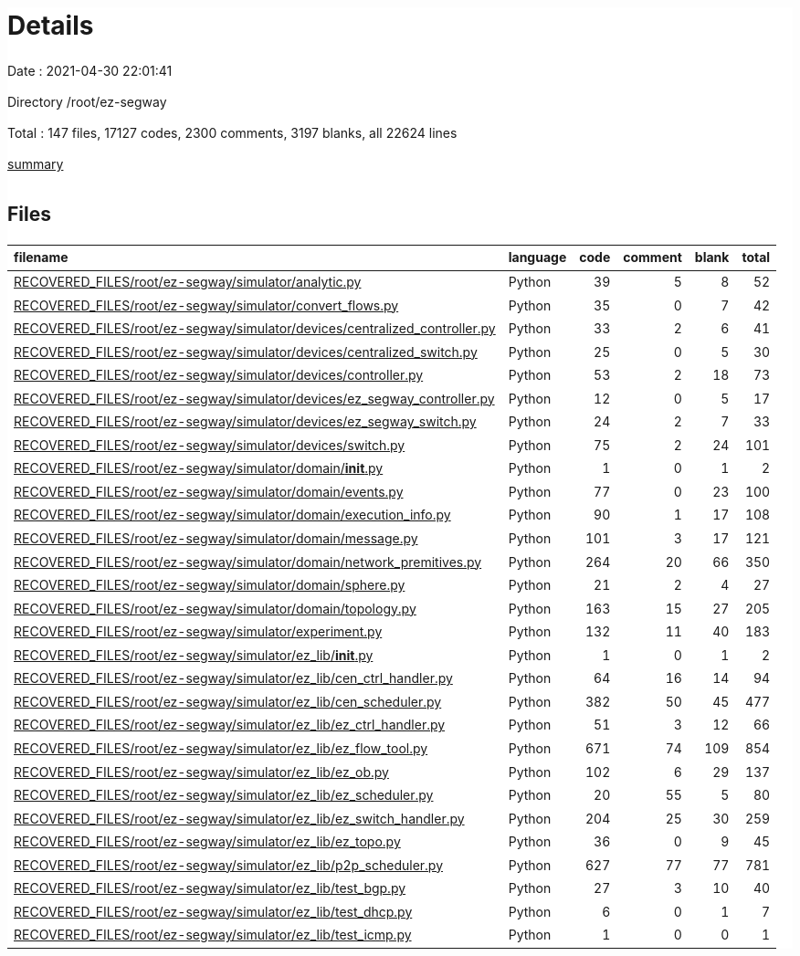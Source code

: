 # Details

Date : 2021-04-30 22:01:41

Directory /root/ez-segway

Total : 147 files,  17127 codes, 2300 comments, 3197 blanks, all 22624 lines

[summary](results.md)

## Files
| filename | language | code | comment | blank | total |
| :--- | :--- | ---: | ---: | ---: | ---: |
| [RECOVERED_FILES/root/ez-segway/simulator/analytic.py](/RECOVERED_FILES/root/ez-segway/simulator/analytic.py) | Python | 39 | 5 | 8 | 52 |
| [RECOVERED_FILES/root/ez-segway/simulator/convert_flows.py](/RECOVERED_FILES/root/ez-segway/simulator/convert_flows.py) | Python | 35 | 0 | 7 | 42 |
| [RECOVERED_FILES/root/ez-segway/simulator/devices/centralized_controller.py](/RECOVERED_FILES/root/ez-segway/simulator/devices/centralized_controller.py) | Python | 33 | 2 | 6 | 41 |
| [RECOVERED_FILES/root/ez-segway/simulator/devices/centralized_switch.py](/RECOVERED_FILES/root/ez-segway/simulator/devices/centralized_switch.py) | Python | 25 | 0 | 5 | 30 |
| [RECOVERED_FILES/root/ez-segway/simulator/devices/controller.py](/RECOVERED_FILES/root/ez-segway/simulator/devices/controller.py) | Python | 53 | 2 | 18 | 73 |
| [RECOVERED_FILES/root/ez-segway/simulator/devices/ez_segway_controller.py](/RECOVERED_FILES/root/ez-segway/simulator/devices/ez_segway_controller.py) | Python | 12 | 0 | 5 | 17 |
| [RECOVERED_FILES/root/ez-segway/simulator/devices/ez_segway_switch.py](/RECOVERED_FILES/root/ez-segway/simulator/devices/ez_segway_switch.py) | Python | 24 | 2 | 7 | 33 |
| [RECOVERED_FILES/root/ez-segway/simulator/devices/switch.py](/RECOVERED_FILES/root/ez-segway/simulator/devices/switch.py) | Python | 75 | 2 | 24 | 101 |
| [RECOVERED_FILES/root/ez-segway/simulator/domain/__init__.py](/RECOVERED_FILES/root/ez-segway/simulator/domain/__init__.py) | Python | 1 | 0 | 1 | 2 |
| [RECOVERED_FILES/root/ez-segway/simulator/domain/events.py](/RECOVERED_FILES/root/ez-segway/simulator/domain/events.py) | Python | 77 | 0 | 23 | 100 |
| [RECOVERED_FILES/root/ez-segway/simulator/domain/execution_info.py](/RECOVERED_FILES/root/ez-segway/simulator/domain/execution_info.py) | Python | 90 | 1 | 17 | 108 |
| [RECOVERED_FILES/root/ez-segway/simulator/domain/message.py](/RECOVERED_FILES/root/ez-segway/simulator/domain/message.py) | Python | 101 | 3 | 17 | 121 |
| [RECOVERED_FILES/root/ez-segway/simulator/domain/network_premitives.py](/RECOVERED_FILES/root/ez-segway/simulator/domain/network_premitives.py) | Python | 264 | 20 | 66 | 350 |
| [RECOVERED_FILES/root/ez-segway/simulator/domain/sphere.py](/RECOVERED_FILES/root/ez-segway/simulator/domain/sphere.py) | Python | 21 | 2 | 4 | 27 |
| [RECOVERED_FILES/root/ez-segway/simulator/domain/topology.py](/RECOVERED_FILES/root/ez-segway/simulator/domain/topology.py) | Python | 163 | 15 | 27 | 205 |
| [RECOVERED_FILES/root/ez-segway/simulator/experiment.py](/RECOVERED_FILES/root/ez-segway/simulator/experiment.py) | Python | 132 | 11 | 40 | 183 |
| [RECOVERED_FILES/root/ez-segway/simulator/ez_lib/__init__.py](/RECOVERED_FILES/root/ez-segway/simulator/ez_lib/__init__.py) | Python | 1 | 0 | 1 | 2 |
| [RECOVERED_FILES/root/ez-segway/simulator/ez_lib/cen_ctrl_handler.py](/RECOVERED_FILES/root/ez-segway/simulator/ez_lib/cen_ctrl_handler.py) | Python | 64 | 16 | 14 | 94 |
| [RECOVERED_FILES/root/ez-segway/simulator/ez_lib/cen_scheduler.py](/RECOVERED_FILES/root/ez-segway/simulator/ez_lib/cen_scheduler.py) | Python | 382 | 50 | 45 | 477 |
| [RECOVERED_FILES/root/ez-segway/simulator/ez_lib/ez_ctrl_handler.py](/RECOVERED_FILES/root/ez-segway/simulator/ez_lib/ez_ctrl_handler.py) | Python | 51 | 3 | 12 | 66 |
| [RECOVERED_FILES/root/ez-segway/simulator/ez_lib/ez_flow_tool.py](/RECOVERED_FILES/root/ez-segway/simulator/ez_lib/ez_flow_tool.py) | Python | 671 | 74 | 109 | 854 |
| [RECOVERED_FILES/root/ez-segway/simulator/ez_lib/ez_ob.py](/RECOVERED_FILES/root/ez-segway/simulator/ez_lib/ez_ob.py) | Python | 102 | 6 | 29 | 137 |
| [RECOVERED_FILES/root/ez-segway/simulator/ez_lib/ez_scheduler.py](/RECOVERED_FILES/root/ez-segway/simulator/ez_lib/ez_scheduler.py) | Python | 20 | 55 | 5 | 80 |
| [RECOVERED_FILES/root/ez-segway/simulator/ez_lib/ez_switch_handler.py](/RECOVERED_FILES/root/ez-segway/simulator/ez_lib/ez_switch_handler.py) | Python | 204 | 25 | 30 | 259 |
| [RECOVERED_FILES/root/ez-segway/simulator/ez_lib/ez_topo.py](/RECOVERED_FILES/root/ez-segway/simulator/ez_lib/ez_topo.py) | Python | 36 | 0 | 9 | 45 |
| [RECOVERED_FILES/root/ez-segway/simulator/ez_lib/p2p_scheduler.py](/RECOVERED_FILES/root/ez-segway/simulator/ez_lib/p2p_scheduler.py) | Python | 627 | 77 | 77 | 781 |
| [RECOVERED_FILES/root/ez-segway/simulator/ez_lib/test_bgp.py](/RECOVERED_FILES/root/ez-segway/simulator/ez_lib/test_bgp.py) | Python | 27 | 3 | 10 | 40 |
| [RECOVERED_FILES/root/ez-segway/simulator/ez_lib/test_dhcp.py](/RECOVERED_FILES/root/ez-segway/simulator/ez_lib/test_dhcp.py) | Python | 6 | 0 | 1 | 7 |
| [RECOVERED_FILES/root/ez-segway/simulator/ez_lib/test_icmp.py](/RECOVERED_FILES/root/ez-segway/simulator/ez_lib/test_icmp.py) | Python | 1 | 0 | 0 | 1 |